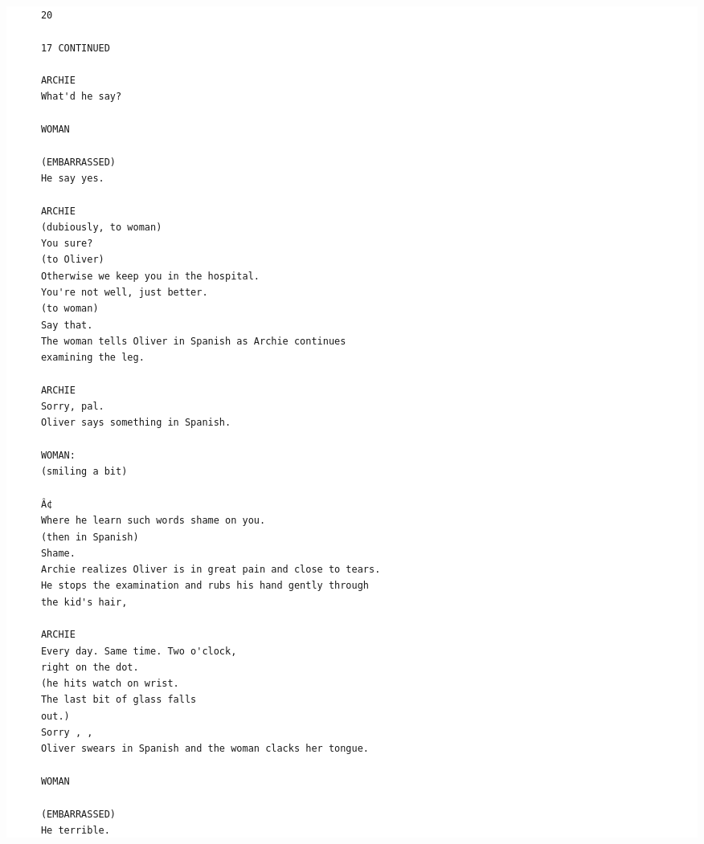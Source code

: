           

          

          

          

          20

          17 CONTINUED

          ARCHIE
          What'd he say?

          WOMAN

          (EMBARRASSED)
          He say yes.

          ARCHIE
          (dubiously, to woman)
          You sure?
          (to Oliver)
          Otherwise we keep you in the hospital.
          You're not well, just better.
          (to woman)
          Say that.
          The woman tells Oliver in Spanish as Archie continues
          examining the leg.

          ARCHIE
          Sorry, pal.
          Oliver says something in Spanish.

          WOMAN:
          (smiling a bit)

          Â¢
          Where he learn such words shame on you.
          (then in Spanish)
          Shame.
          Archie realizes Oliver is in great pain and close to tears.
          He stops the examination and rubs his hand gently through
          the kid's hair,

          ARCHIE
          Every day. Same time. Two o'clock,
          right on the dot.
          (he hits watch on wrist.
          The last bit of glass falls
          out.)
          Sorry , ,
          Oliver swears in Spanish and the woman clacks her tongue.

          WOMAN

          (EMBARRASSED)
          He terrible.
